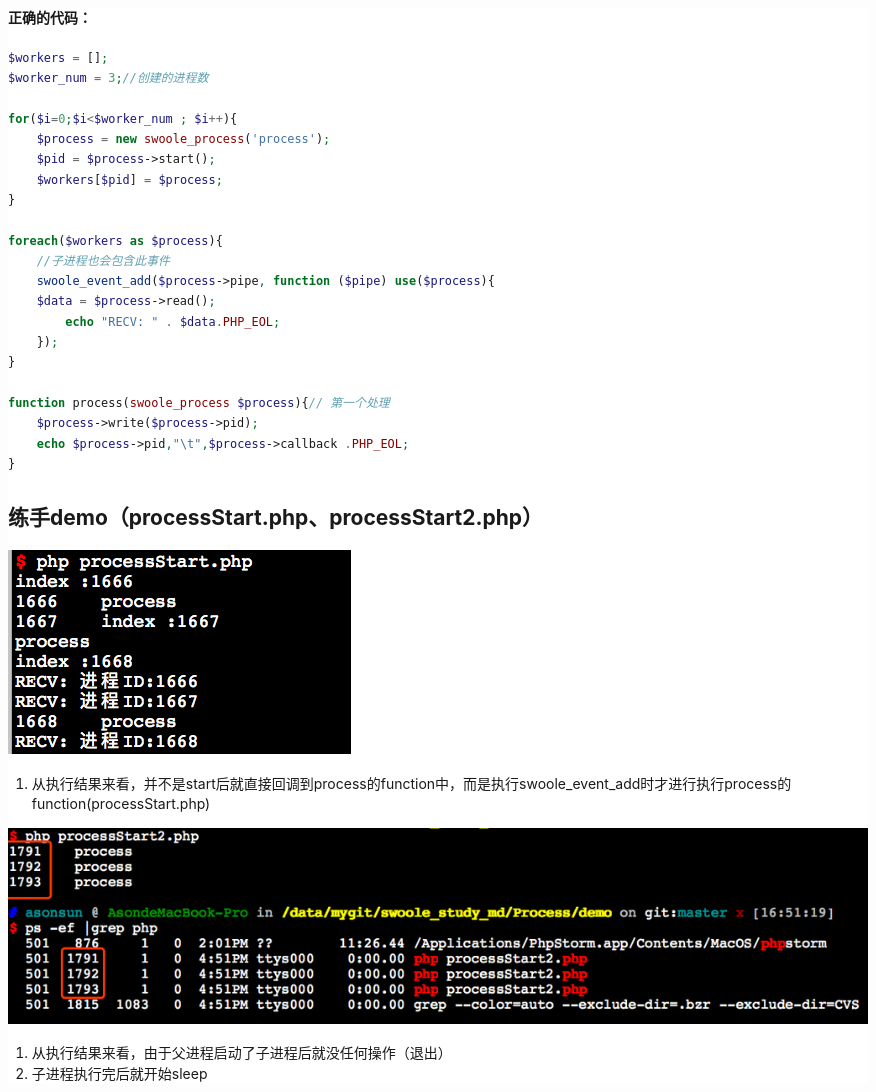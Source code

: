 #### 正确的代码：
```php
$workers = [];
$worker_num = 3;//创建的进程数

for($i=0;$i<$worker_num ; $i++){
    $process = new swoole_process('process');
    $pid = $process->start();
	$workers[$pid] = $process;
}

foreach($workers as $process){
	//子进程也会包含此事件
	swoole_event_add($process->pipe, function ($pipe) use($process){
	$data = $process->read();
		echo "RECV: " . $data.PHP_EOL;
	});
}

function process(swoole_process $process){// 第一个处理
	$process->write($process->pid);
    echo $process->pid,"\t",$process->callback .PHP_EOL;
}
```

练手demo（processStart.php、processStart2.php）
----
![image](./pic/1.png)

1. 从执行结果来看，并不是start后就直接回调到process的function中，而是执行swoole_event_add时才进行执行process的function(processStart.php)

![image](./pic/2.png)
1. 从执行结果来看，由于父进程启动了子进程后就没任何操作（退出）
2. 子进程执行完后就开始sleep
